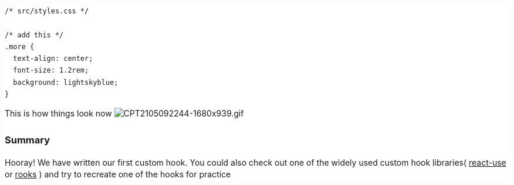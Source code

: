 ```
/* src/styles.css */

/* add this */
.more {
  text-align: center;
  font-size: 1.2rem;
  background: lightskyblue;
}
```
This is how things look now
![CPT2105092244-1680x939.gif](https://cdn.hashnode.com/res/hashnode/image/upload/v1620580483969/4JsOXZgYS.gif)

### Summary

Hooray! We have written our first custom hook. You could also check out one of the widely used custom hook libraries( [react-use](https://streamich.github.io/react-use/)  or  [rooks](https://react-hooks.org/) ) and try to recreate one of the hooks for practice
    